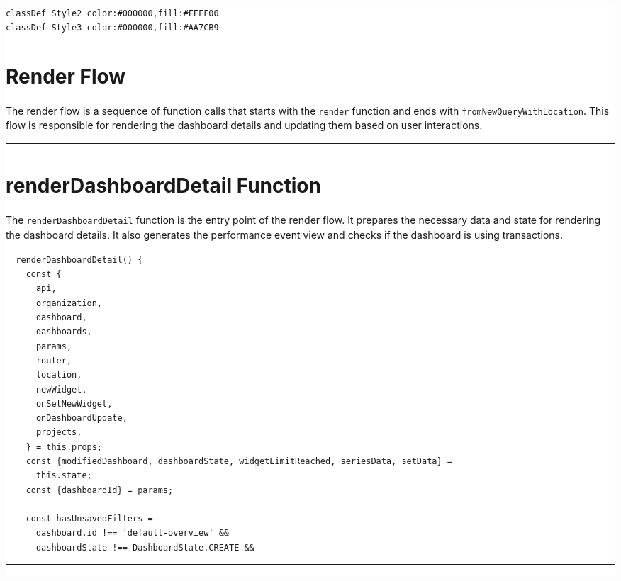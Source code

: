 ```mermaid
classDef Style2 color:#000000,fill:#FFFF00
classDef Style3 color:#000000,fill:#AA7CB9
```

# Render Flow

The render flow is a sequence of function calls that starts with the `render` function and ends with `fromNewQueryWithLocation`. This flow is responsible for rendering the dashboard details and updating them based on user interactions.

<SwmSnippet path="/static/app/views/dashboards/detail.tsx" line="794">

---

# renderDashboardDetail Function

The `renderDashboardDetail` function is the entry point of the render flow. It prepares the necessary data and state for rendering the dashboard details. It also generates the performance event view and checks if the dashboard is using transactions.

```tsx
  renderDashboardDetail() {
    const {
      api,
      organization,
      dashboard,
      dashboards,
      params,
      router,
      location,
      newWidget,
      onSetNewWidget,
      onDashboardUpdate,
      projects,
    } = this.props;
    const {modifiedDashboard, dashboardState, widgetLimitReached, seriesData, setData} =
      this.state;
    const {dashboardId} = params;

    const hasUnsavedFilters =
      dashboard.id !== 'default-overview' &&
      dashboardState !== DashboardState.CREATE &&
```

---

</SwmSnippet>

<SwmSnippet path="/static/app/actionCreators/dashboards.tsx" line="125">

---
